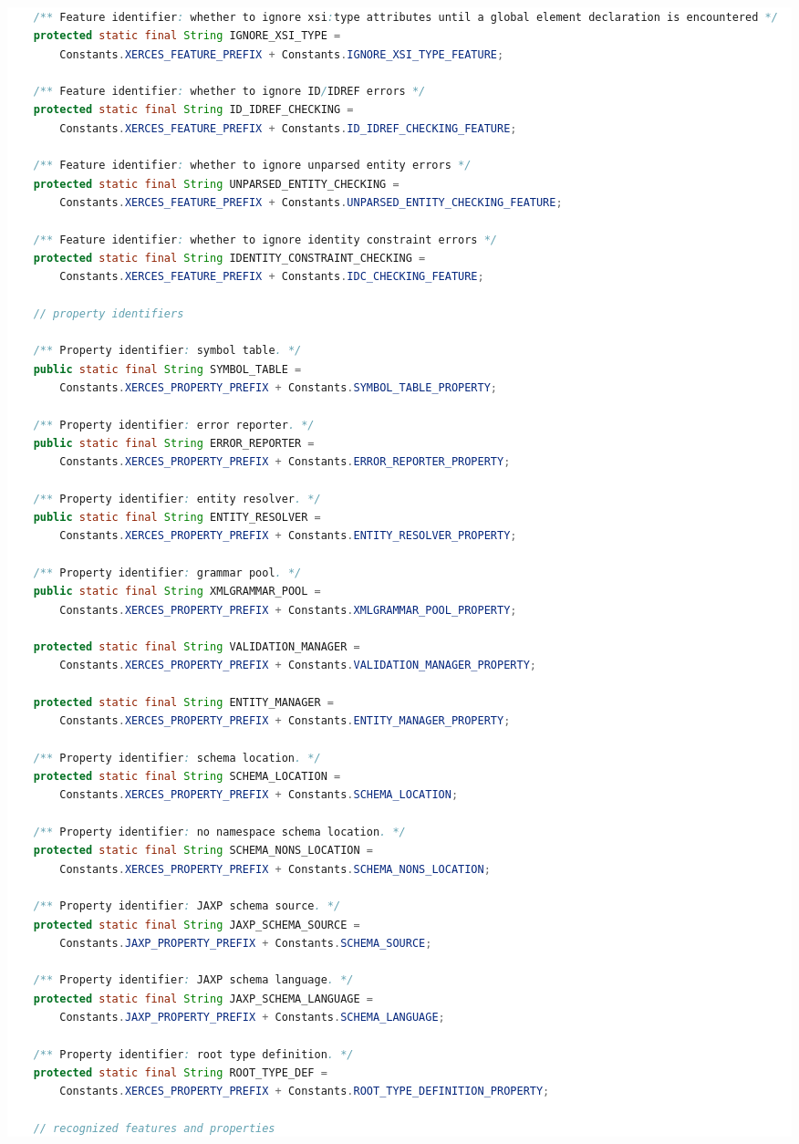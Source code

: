```java
    /** Feature identifier: whether to ignore xsi:type attributes until a global element declaration is encountered */
    protected static final String IGNORE_XSI_TYPE =
        Constants.XERCES_FEATURE_PREFIX + Constants.IGNORE_XSI_TYPE_FEATURE;
    
    /** Feature identifier: whether to ignore ID/IDREF errors */
    protected static final String ID_IDREF_CHECKING =
        Constants.XERCES_FEATURE_PREFIX + Constants.ID_IDREF_CHECKING_FEATURE;
    
    /** Feature identifier: whether to ignore unparsed entity errors */
    protected static final String UNPARSED_ENTITY_CHECKING =
        Constants.XERCES_FEATURE_PREFIX + Constants.UNPARSED_ENTITY_CHECKING_FEATURE;
    
    /** Feature identifier: whether to ignore identity constraint errors */
    protected static final String IDENTITY_CONSTRAINT_CHECKING =
        Constants.XERCES_FEATURE_PREFIX + Constants.IDC_CHECKING_FEATURE;

    // property identifiers

    /** Property identifier: symbol table. */
    public static final String SYMBOL_TABLE =
        Constants.XERCES_PROPERTY_PREFIX + Constants.SYMBOL_TABLE_PROPERTY;

    /** Property identifier: error reporter. */
    public static final String ERROR_REPORTER =
        Constants.XERCES_PROPERTY_PREFIX + Constants.ERROR_REPORTER_PROPERTY;

    /** Property identifier: entity resolver. */
    public static final String ENTITY_RESOLVER =
        Constants.XERCES_PROPERTY_PREFIX + Constants.ENTITY_RESOLVER_PROPERTY;

    /** Property identifier: grammar pool. */
    public static final String XMLGRAMMAR_POOL =
        Constants.XERCES_PROPERTY_PREFIX + Constants.XMLGRAMMAR_POOL_PROPERTY;

    protected static final String VALIDATION_MANAGER =
        Constants.XERCES_PROPERTY_PREFIX + Constants.VALIDATION_MANAGER_PROPERTY;

    protected static final String ENTITY_MANAGER =
        Constants.XERCES_PROPERTY_PREFIX + Constants.ENTITY_MANAGER_PROPERTY;

    /** Property identifier: schema location. */
    protected static final String SCHEMA_LOCATION =
        Constants.XERCES_PROPERTY_PREFIX + Constants.SCHEMA_LOCATION;

    /** Property identifier: no namespace schema location. */
    protected static final String SCHEMA_NONS_LOCATION =
        Constants.XERCES_PROPERTY_PREFIX + Constants.SCHEMA_NONS_LOCATION;

    /** Property identifier: JAXP schema source. */
    protected static final String JAXP_SCHEMA_SOURCE =
        Constants.JAXP_PROPERTY_PREFIX + Constants.SCHEMA_SOURCE;

    /** Property identifier: JAXP schema language. */
    protected static final String JAXP_SCHEMA_LANGUAGE =
        Constants.JAXP_PROPERTY_PREFIX + Constants.SCHEMA_LANGUAGE;

    /** Property identifier: root type definition. */
    protected static final String ROOT_TYPE_DEF =
        Constants.XERCES_PROPERTY_PREFIX + Constants.ROOT_TYPE_DEFINITION_PROPERTY;

    // recognized features and properties

```
